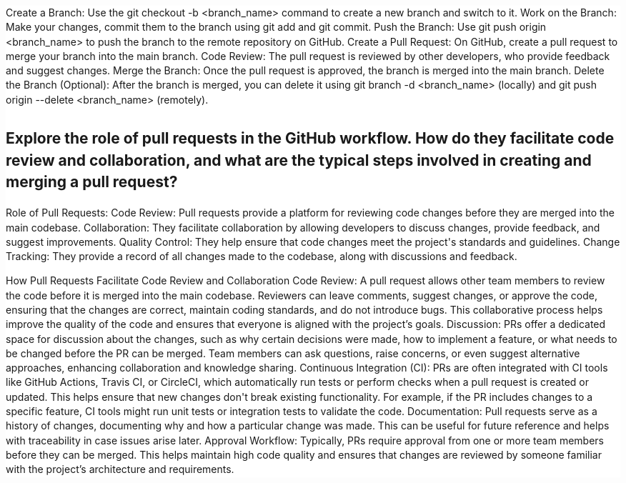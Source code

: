 Create a Branch: Use the git checkout -b <branch_name> command to create a new branch and switch to it.
Work on the Branch: Make your changes, commit them to the branch using git add and git commit.
Push the Branch: Use git push origin <branch_name> to push the branch to the remote repository on GitHub.
Create a Pull Request: On GitHub, create a pull request to merge your branch into the main branch.
Code Review: The pull request is reviewed by other developers, who provide feedback and suggest changes.
Merge the Branch: Once the pull request is approved, the branch is merged into the main branch.
Delete the Branch (Optional): After the branch is merged, you can delete it using git branch -d <branch_name> (locally) and git push origin --delete <branch_name> (remotely).

## Explore the role of pull requests in the GitHub workflow. How do they facilitate code review and collaboration, and what are the typical steps involved in creating and merging a pull request?
Role of Pull Requests:
Code Review: Pull requests provide a platform for reviewing code changes before they are merged into the main codebase.
Collaboration: They facilitate collaboration by allowing developers to discuss changes, provide feedback, and suggest improvements.
Quality Control: They help ensure that code changes meet the project's standards and guidelines.
Change Tracking: They provide a record of all changes made to the codebase, along with discussions and feedback.

How Pull Requests Facilitate Code Review and Collaboration
Code Review:
A pull request allows other team members to review the code before it is merged into the main codebase.
Reviewers can leave comments, suggest changes, or approve the code, ensuring that the changes are correct, maintain coding standards, and do not introduce bugs.
This collaborative process helps improve the quality of the code and ensures that everyone is aligned with the project’s goals.
Discussion:
PRs offer a dedicated space for discussion about the changes, such as why certain decisions were made, how to implement a feature, or what needs to be changed before the PR can be merged.
Team members can ask questions, raise concerns, or even suggest alternative approaches, enhancing collaboration and knowledge sharing.
Continuous Integration (CI):
PRs are often integrated with CI tools like GitHub Actions, Travis CI, or CircleCI, which automatically run tests or perform checks when a pull request is created or updated. This helps ensure that new changes don't break existing functionality.
For example, if the PR includes changes to a specific feature, CI tools might run unit tests or integration tests to validate the code.
Documentation:
Pull requests serve as a history of changes, documenting why and how a particular change was made. This can be useful for future reference and helps with traceability in case issues arise later.
Approval Workflow:
Typically, PRs require approval from one or more team members before they can be merged. This helps maintain high code quality and ensures that changes are reviewed by someone familiar with the project’s architecture and requirements.
